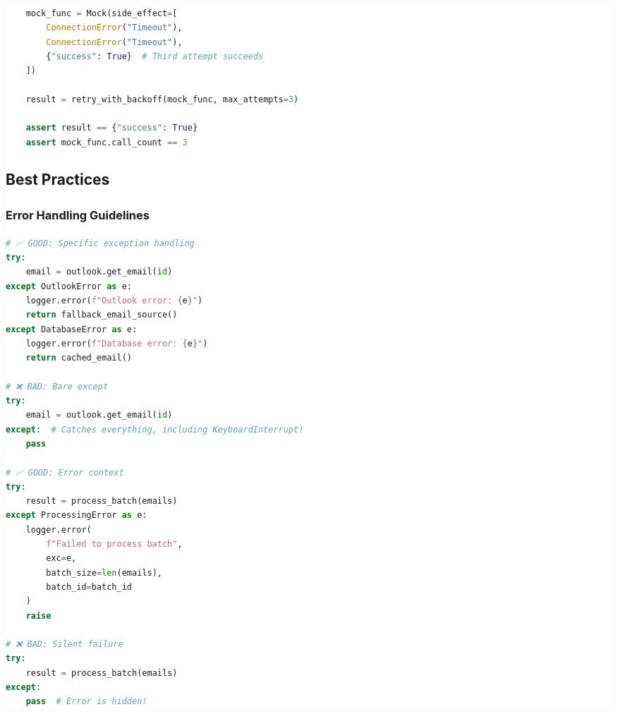```python
    mock_func = Mock(side_effect=[
        ConnectionError("Timeout"),
        ConnectionError("Timeout"),
        {"success": True}  # Third attempt succeeds
    ])
    
    result = retry_with_backoff(mock_func, max_attempts=3)
    
    assert result == {"success": True}
    assert mock_func.call_count == 3
```

## Best Practices

### Error Handling Guidelines

```python
# ✅ GOOD: Specific exception handling
try:
    email = outlook.get_email(id)
except OutlookError as e:
    logger.error(f"Outlook error: {e}")
    return fallback_email_source()
except DatabaseError as e:
    logger.error(f"Database error: {e}")
    return cached_email()

# ❌ BAD: Bare except
try:
    email = outlook.get_email(id)
except:  # Catches everything, including KeyboardInterrupt!
    pass

# ✅ GOOD: Error context
try:
    result = process_batch(emails)
except ProcessingError as e:
    logger.error(
        f"Failed to process batch",
        exc=e,
        batch_size=len(emails),
        batch_id=batch_id
    )
    raise

# ❌ BAD: Silent failure
try:
    result = process_batch(emails)
except:
    pass  # Error is hidden!
```
